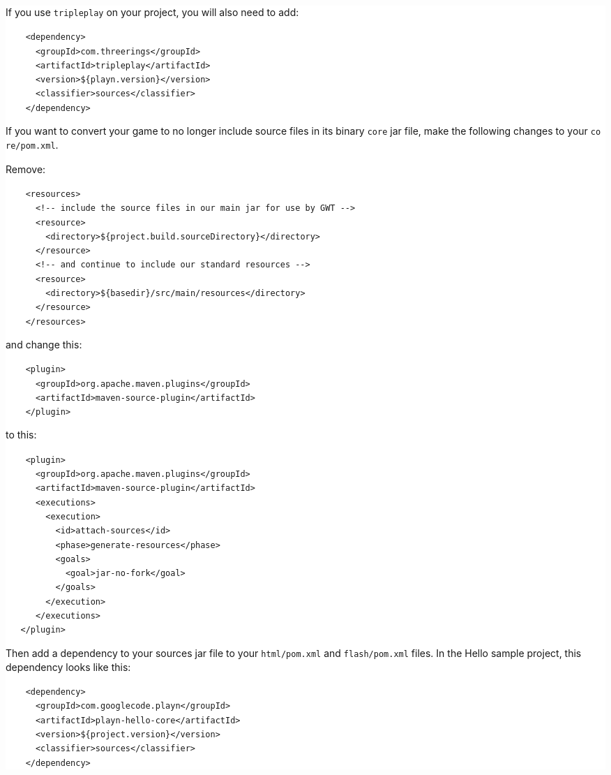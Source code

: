 If you use `tripleplay` on your project, you will also need to add:

```
    <dependency>
      <groupId>com.threerings</groupId>
      <artifactId>tripleplay</artifactId>
      <version>${playn.version}</version>
      <classifier>sources</classifier>
    </dependency>
```

If you want to convert your game to no longer include source files in its binary `core` jar file,
make the following changes to your `core/pom.xml`.

Remove:

```
    <resources>
      <!-- include the source files in our main jar for use by GWT -->
      <resource>
        <directory>${project.build.sourceDirectory}</directory>
      </resource>
      <!-- and continue to include our standard resources -->
      <resource>
        <directory>${basedir}/src/main/resources</directory>
      </resource>
    </resources>
```

and change this:

```
    <plugin>
      <groupId>org.apache.maven.plugins</groupId>
      <artifactId>maven-source-plugin</artifactId>
    </plugin>
```

to this:

```
    <plugin>
      <groupId>org.apache.maven.plugins</groupId>
      <artifactId>maven-source-plugin</artifactId>
      <executions>
        <execution>
          <id>attach-sources</id>
          <phase>generate-resources</phase>
          <goals>
            <goal>jar-no-fork</goal>
          </goals>
        </execution>
      </executions>
   </plugin>
```

Then add a dependency to your sources jar file to your `html/pom.xml` and `flash/pom.xml` files. In
the Hello sample project, this dependency looks like this:

```
    <dependency>
      <groupId>com.googlecode.playn</groupId>
      <artifactId>playn-hello-core</artifactId>
      <version>${project.version}</version>
      <classifier>sources</classifier>
    </dependency>
```
